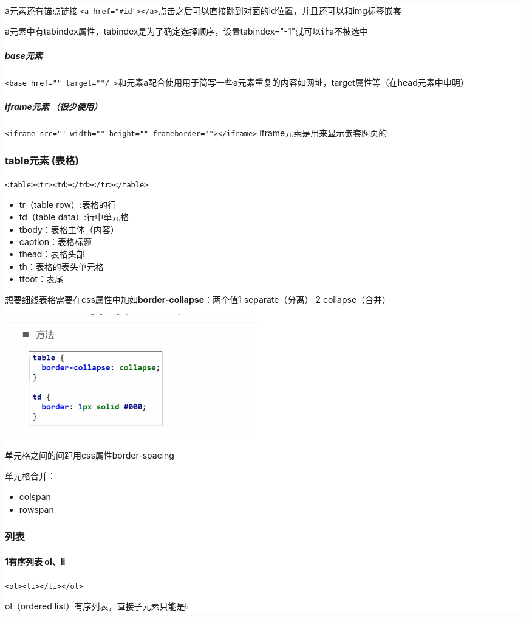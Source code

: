 a元素还有锚点链接 `<a href="#id"></a>`点击之后可以直接跳到对面的id位置，并且还可以和img标签嵌套

a元素中有tabindex属性，tabindex是为了确定选择顺序，设置tabindex="-1"就可以让a不被选中

##### base元素

 `<base href="" target=""/ >`和元素a配合使用用于简写一些a元素重复的内容如网址，target属性等（在head元素中申明）



##### iframe元素 （很少使用）

`<iframe src="" width="" height="" frameborder=""></iframe>` iframe元素是用来显示嵌套网页的

### table元素 (表格)

`<table><tr><td></td></tr></table>`

* tr（table row）:表格的行
* td（table data）:行中单元格
* tbody：表格主体（内容）
* caption：表格标题
* thead：表格头部
* th：表格的表头单元格
* tfoot：表尾

想要细线表格需要在css属性中加如**border-collapse**：两个值1 separate（分离） 2 collapse（合并）

![细线表格实现](../../前端图片/css/细线表格实现.png)

单元格之间的间距用css属性border-spacing

单元格合并：

* colspan
* rowspan



### 列表

#### 1有序列表 ol、li

`<ol><li></li></ol>`

ol（ordered list）有序列表，直接子元素只能是li


